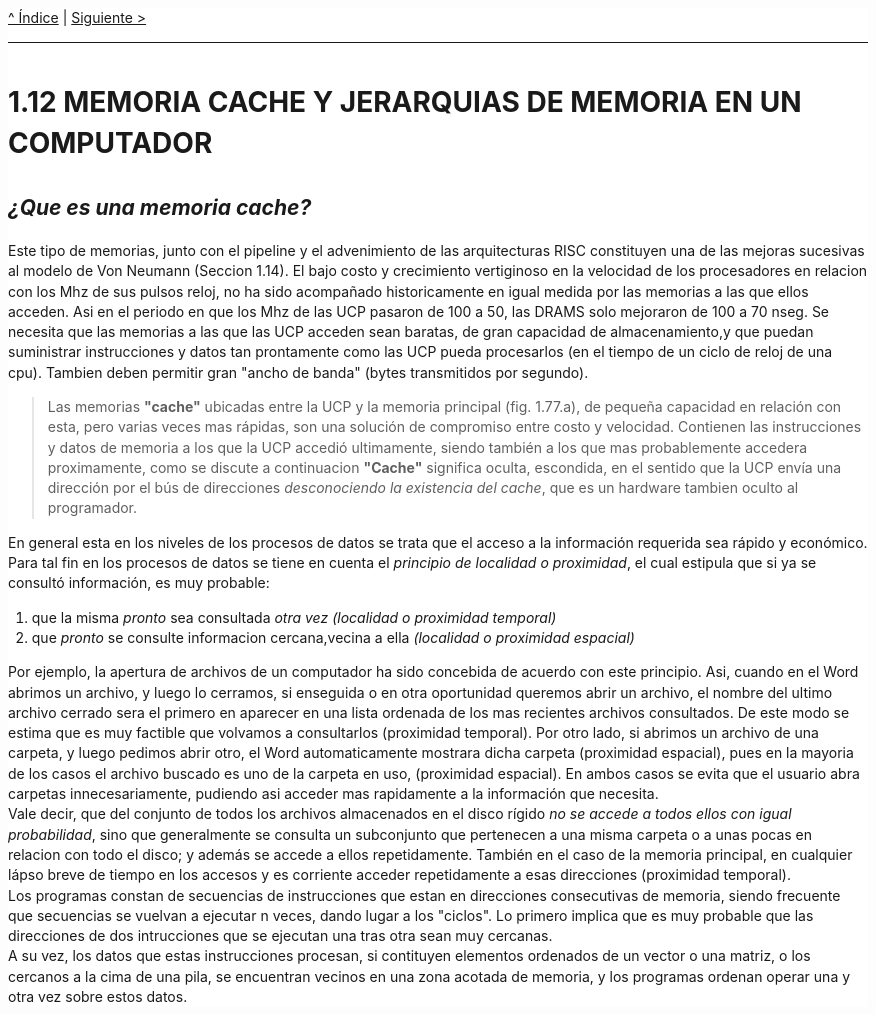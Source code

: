 [^ Índice](README.md) | [Siguiente >](capitulo13.md)

----

# 1.12 MEMORIA CACHE Y JERARQUIAS DE MEMORIA EN UN COMPUTADOR

## *¿Que es una memoria cache?*
Este tipo de memorias, junto con el pipeline y el advenimiento de las arquitecturas RISC constituyen una de las mejoras sucesivas al modelo de Von Neumann \(Seccion 1\.14\).
El bajo costo y crecimiento vertiginoso en la velocidad de los procesadores en relacion con los Mhz de sus pulsos reloj, no ha sido acompañado historicamente en igual medida por las memorias a las que ellos acceden. Asi en el periodo en que los Mhz de las UCP pasaron de 100 a 50, las DRAMS solo mejoraron de 100 a 70 nseg. Se necesita que las memorias a las que las UCP acceden sean baratas, de gran capacidad de almacenamiento,y que puedan suministrar instrucciones y datos tan prontamente como las UCP pueda procesarlos \(en el tiempo de un ciclo de reloj de una cpu\). Tambien deben permitir gran "ancho de banda" \(bytes transmitidos por segundo\).

>Las memorias **"cache"** ubicadas entre la UCP y la memoria principal \(fig. 1.77.a\), de pequeña capacidad en relación con esta, pero varias veces mas rápidas, son una solución de compromiso entre costo y velocidad. Contienen las instrucciones y datos de memoria a los que la UCP accedió ultimamente, siendo también a los que mas probablemente accedera proximamente, como se discute a continuacion **"Cache"** significa oculta, escondida, en el sentido que la UCP envía una dirección por el bús de direcciones *desconociendo la existencia del cache*, que es un hardware tambien oculto al programador.

En general esta en los niveles de los procesos de datos se trata que el acceso a la información requerida sea rápido y económico. Para tal fin en los procesos de datos se tiene en cuenta el *principio de localidad o proximidad*, el cual estipula que si ya se consultó información, es muy probable:

1. que la misma *pronto* sea consultada *otra vez \(localidad o proximidad temporal\)*  
2. que *pronto* se consulte informacion cercana,vecina a ella *\(localidad o proximidad espacial\)* 

Por ejemplo, la apertura de archivos de un computador ha sido concebida de acuerdo con este principio. Asi, cuando en el Word abrimos un archivo, y luego lo cerramos, si enseguida o en otra oportunidad queremos abrir un archivo, el nombre del ultimo archivo cerrado sera el primero en aparecer en una lista ordenada de los mas recientes archivos consultados. De este modo se estima que es muy factible que volvamos a consultarlos \(proximidad temporal\). Por otro lado, si abrimos un archivo de una carpeta, y luego pedimos abrir otro, el Word automaticamente mostrara dicha carpeta \(proximidad espacial\), pues en la mayoria de los casos el archivo buscado es uno de la carpeta en uso, \(proximidad espacial\). En ambos casos se evita que el usuario abra carpetas innecesariamente, pudiendo asi acceder mas rapidamente a la información que necesita.  
Vale decir, que del conjunto de todos los archivos almacenados en el disco rígido *no se accede a todos ellos con igual probabilidad*, sino que generalmente se consulta un subconjunto que pertenecen a una misma carpeta o a unas pocas en relacion con todo el disco; y además se accede a ellos repetidamente. También en el caso de la memoria principal, en cualquier lápso breve de tiempo en los accesos y es corriente acceder repetidamente a esas direcciones \(proximidad temporal\).  
Los programas constan de secuencias de instrucciones que estan en direcciones consecutivas de memoria, siendo frecuente que secuencias se vuelvan a ejecutar n veces, dando lugar a los "ciclos". Lo primero implica que es muy probable que las direcciones de dos intrucciones que se ejecutan una tras otra sean muy cercanas.  
A su vez, los datos que estas instrucciones procesan, si contituyen elementos ordenados de un vector o una matriz, o los cercanos a la cima de una pila, se encuentran vecinos en una zona acotada de memoria, y los programas ordenan operar una y otra vez sobre estos datos.  
